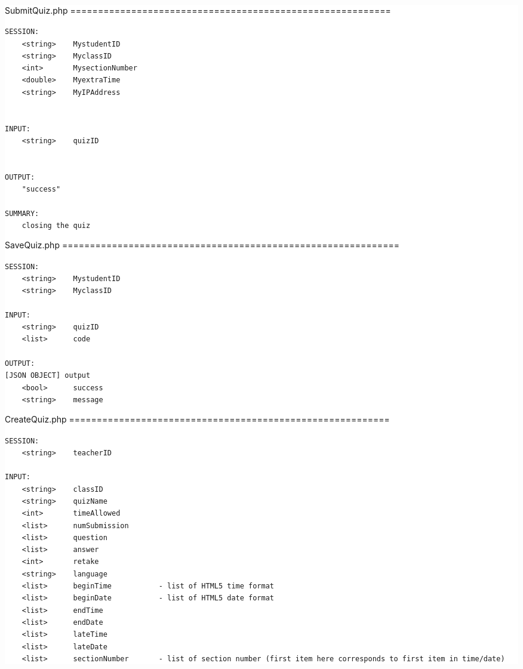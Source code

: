 SubmitQuiz.php ==========================================================

	SESSION:
		<string> 	MystudentID
		<string> 	MyclassID
		<int>		MysectionNumber
		<double>	MyextraTime
		<string>	MyIPAddress


	INPUT:
		<string> 	quizID


	OUTPUT:
		"success"

	SUMMARY:
		closing the quiz


SaveQuiz.php =============================================================

	SESSION:
		<string> 	MystudentID
		<string>	MyclassID

	INPUT:
		<string> 	quizID
		<list> 		code

	OUTPUT:
	[JSON OBJECT] output
		<bool> 		success
		<string>	message




CreateQuiz.php ==========================================================

	SESSION:
		<string> 	teacherID

	INPUT:
		<string> 	classID
		<string>	quizName
		<int>	 	timeAllowed
		<list>		numSubmission
		<list>		question
		<list>		answer
		<int>		retake
		<string>	language
		<list>		beginTime			- list of HTML5 time format
		<list>		beginDate			- list of HTML5 date format
		<list>		endTime
		<list>		endDate
		<list> 		lateTime
		<list>		lateDate
		<list>		sectionNumber		- list of section number (first item here corresponds to first item in time/date)
